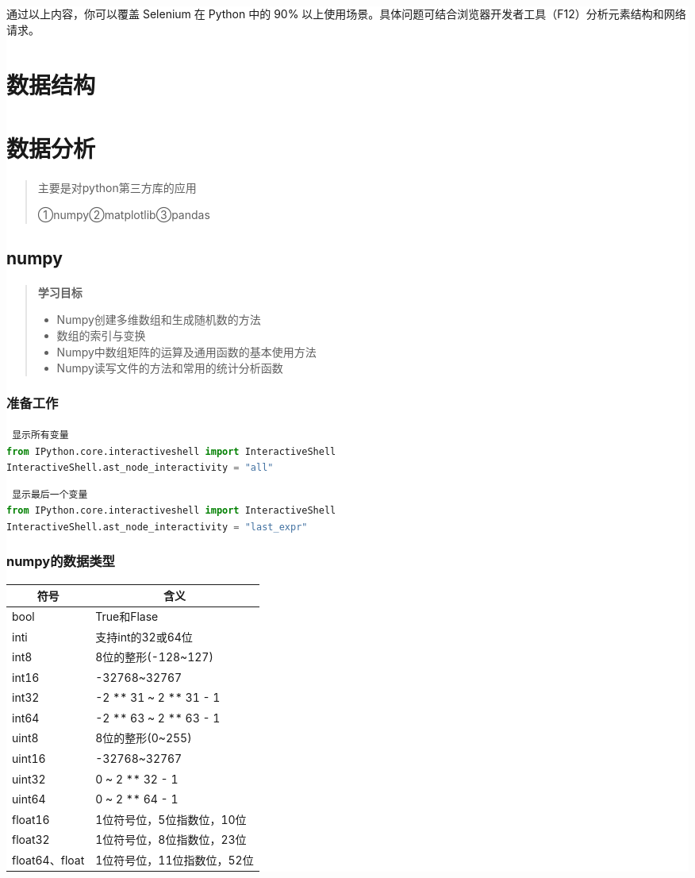 
通过以上内容，你可以覆盖 Selenium 在 Python 中的 90% 以上使用场景。具体问题可结合浏览器开发者工具（F12）分析元素结构和网络请求。

# 数据结构

# 数据分析

> 主要是对python第三方库的应用
>
> ①numpy②matplotlib③pandas

## numpy

> **学习目标**
>
> - Numpy创建多维数组和生成随机数的方法
> - 数组的索引与变换
> - Numpy中数组矩阵的运算及通用函数的基本使用方法
> - Numpy读写文件的方法和常用的统计分析函数

### 准备工作

```python
 显示所有变量
from IPython.core.interactiveshell import InteractiveShell
InteractiveShell.ast_node_interactivity = "all"
```

```python
 显示最后一个变量
from IPython.core.interactiveshell import InteractiveShell
InteractiveShell.ast_node_interactivity = "last_expr"
```

### numpy的数据类型

| 符号           | 含义                        |
| -------------- | --------------------------- |
| bool           | True和Flase                 |
| inti           | 支持int的32或64位           |
| int8           | 8位的整形(-128~127)         |
| int16          | -32768~32767                |
| int32          | -2 ** 31 ~ 2 ** 31 - 1      |
| int64          | -2 ** 63 ~ 2 ** 63 - 1      |
| uint8          | 8位的整形(0~255)            |
| uint16         | -32768~32767                |
| uint32         | 0 ~ 2 ** 32 - 1             |
| uint64         | 0 ~ 2 ** 64 - 1             |
| float16        | 1位符号位，5位指数位，10位  |
| float32        | 1位符号位，8位指数位，23位  |
| float64、float | 1位符号位，11位指数位，52位 |
